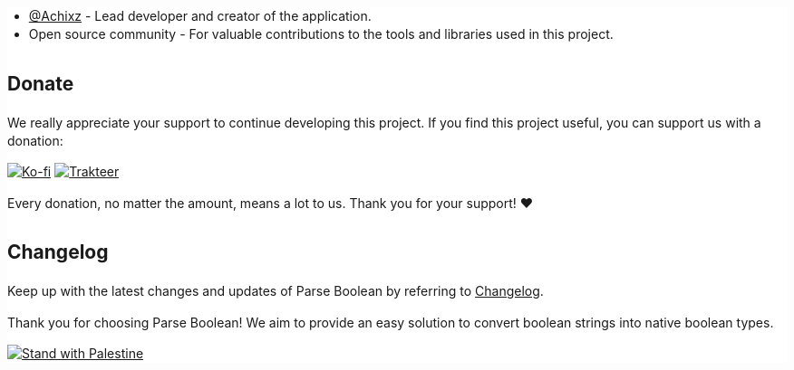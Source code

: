 - [@Achixz](https://github.com/Achixz) - Lead developer and creator of the application.
- Open source community - For valuable contributions to the tools and libraries used in this project.

## Donate

We really appreciate your support to continue developing this project. If you find this project useful, you can support us with a donation:

[![Ko-fi](https://img.shields.io/badge/Ko%e2%80%91fi-donate-7480ff?logo=ko-fi&logoColor=cyan)](https://ko-fi.com/barudakrosul)
[![Trakteer](https://custom-icon-badges.demolab.com/badge/Trakteer-donate-red?logo=trakteerid&logoColor=pink)](https://trakteer.id/barudakrosul)

Every donation, no matter the amount, means a lot to us. Thank you for your support! ❤️

## Changelog

Keep up with the latest changes and updates of Parse Boolean by referring to [Changelog](https://github.com/BarudakRosul/parse-boolean/releases).

Thank you for choosing Parse Boolean! We aim to provide an easy solution to convert boolean strings into native boolean types.

[![Stand with Palestine](https://raw.githubusercontent.com/Safouene1/support-palestine-banner/master/StandWithPalestine.svg)](https://techforpalestine.org/learn-more)
